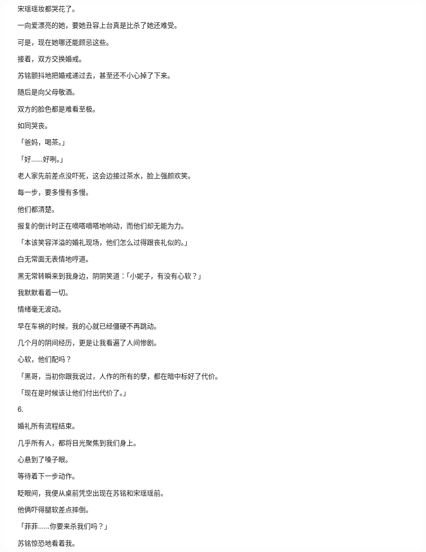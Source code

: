 &emsp;&emsp;宋瑶瑶妆都哭花了。  
  
&emsp;&emsp;一向爱漂亮的她，要她丑容上台真是比杀了她还难受。  
  
&emsp;&emsp;可是，现在她哪还能顾忌这些。  
  
&emsp;&emsp;接着，双方交换婚戒。  
  
&emsp;&emsp;苏铭颤抖地把婚戒递过去，甚至还不小心掉了下来。  
  
&emsp;&emsp;随后是向父母敬酒。  
  
&emsp;&emsp;双方的脸色都是难看至极。  
  
&emsp;&emsp;如同哭丧。  
  
&emsp;&emsp;「爸妈，喝茶。」  
  
&emsp;&emsp;「好……好咧。」  
  
&emsp;&emsp;老人家先前差点没吓死，这会边接过茶水，脸上强颜欢笑。  
  
&emsp;&emsp;每一步，要多慢有多慢。  
  
&emsp;&emsp;他们都清楚。  
  
&emsp;&emsp;报复的倒计时正在嘀嗒嘀嗒地响动，而他们却无能为力。  
  
&emsp;&emsp;「本该笑容洋溢的婚礼现场，他们怎么过得跟丧礼似的。」  
  
&emsp;&emsp;白无常面无表情地哼道。  
  
&emsp;&emsp;黑无常转瞬来到我身边，阴阴笑道：「小妮子，有没有心软？」  
  
&emsp;&emsp;我默默看着一切。  
  
&emsp;&emsp;情绪毫无波动。  
  
&emsp;&emsp;早在车祸的时候，我的心就已经僵硬不再跳动。  
  
&emsp;&emsp;几个月的阴间经历，更是让我看遍了人间惨剧。  
  
&emsp;&emsp;心软，他们配吗？  
  
&emsp;&emsp;「黑哥，当初你跟我说过，人作的所有的孽，都在暗中标好了代价。  
  
&emsp;&emsp;「现在是时候该让他们付出代价了。」  
  
&emsp;&emsp;6.  
  
&emsp;&emsp;婚礼所有流程结束。  
  
&emsp;&emsp;几乎所有人，都将目光聚焦到我们身上。  
  
&emsp;&emsp;心悬到了嗓子眼。  
  
&emsp;&emsp;等待着下一步动作。  
  
&emsp;&emsp;眨眼间，我便从桌前凭空出现在苏铭和宋瑶瑶前。  
  
&emsp;&emsp;他俩吓得腿软差点摔倒。  
  
&emsp;&emsp;「菲菲……你要来杀我们吗？」  
  
&emsp;&emsp;苏铭惊恐地看着我。  
  